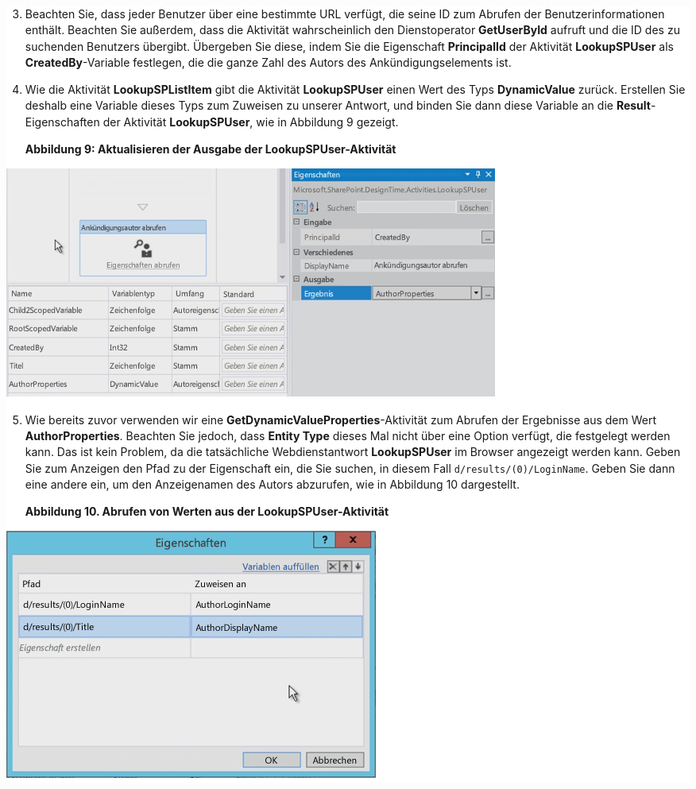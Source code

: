   
3. Beachten Sie, dass jeder Benutzer über eine bestimmte URL verfügt, die seine ID zum Abrufen der Benutzerinformationen enthält. Beachten Sie außerdem, dass die Aktivität wahrscheinlich den Dienstoperator **GetUserById** aufruft und die ID des zu suchenden Benutzers übergibt. Übergeben Sie diese, indem Sie die Eigenschaft **PrincipalId** der Aktivität **LookupSPUser** als **CreatedBy**-Variable festlegen, die die ganze Zahl des Autors des Ankündigungselements ist.
    
  
4. Wie die Aktivität **LookupSPListItem** gibt die Aktivität **LookupSPUser** einen Wert des Typs **DynamicValue** zurück. Erstellen Sie deshalb eine Variable dieses Typs zum Zuweisen zu unserer Antwort, und binden Sie dann diese Variable an die **Result**-Eigenschaften der Aktivität **LookupSPUser**, wie in Abbildung 9 gezeigt.
    
   **Abbildung 9: Aktualisieren der Ausgabe der LookupSPUser-Aktivität**

  

![Abbildung 9. Aktualisieren der LookupSPUser-Ausgabe](images/ngWfFig09.png)
  

  

  
5. Wie bereits zuvor verwenden wir eine **GetDynamicValueProperties**-Aktivität zum Abrufen der Ergebnisse aus dem Wert **AuthorProperties**. Beachten Sie jedoch, dass **Entity Type** dieses Mal nicht über eine Option verfügt, die festgelegt werden kann. Das ist kein Problem, da die tatsächliche Webdienstantwort **LookupSPUser** im Browser angezeigt werden kann. Geben Sie zum Anzeigen den Pfad zu der Eigenschaft ein, die Sie suchen, in diesem Fall `d/results/(0)/LoginName`. Geben Sie dann eine andere ein, um den Anzeigenamen des Autors abzurufen, wie in Abbildung 10 dargestellt.
    
   **Abbildung 10. Abrufen von Werten aus der LookupSPUser-Aktivität**

  

![Abbildung 10. Abrufen von Werten aus LookupSPUser](images/ngWfFig10.png)
  